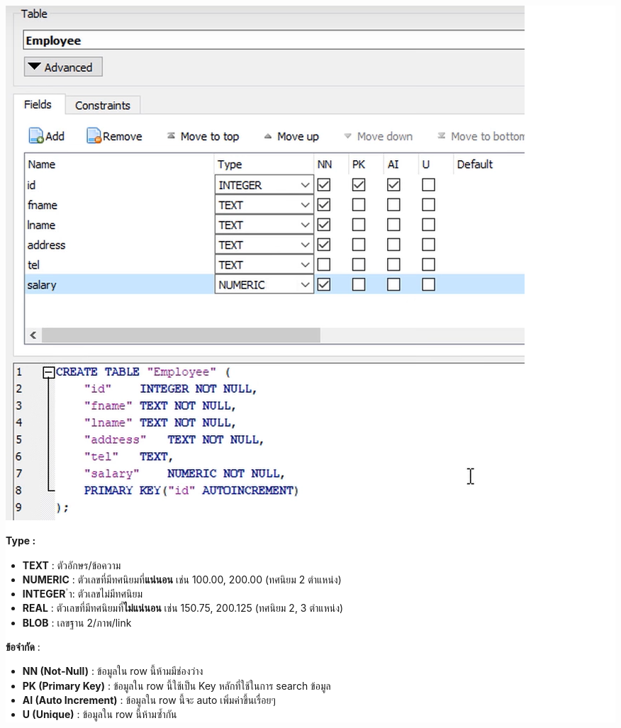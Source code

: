 ![Untitled](SQL%201e8a4ee6e63b4189b7eeed197087cc23/Untitled%202.png)

**Type :** 

- **TEXT** : ตัวอักษร/ข้อความ
- **NUMERIC** : ตัวเลขที่มีทศนิยมที่**แน่นอน** เช่น 100.00, 200.00 (ทศนิยม 2 ตำแหน่ง)
- **INTEGER** ำ: ตัวเลขไม่มีทศนิยม
- **REAL** :  ตัวเลขที่มีทศนิยมที่**ไม่แน่นอน** เช่น 150.75, 200.125 (ทศนิยม 2, 3 ตำแหน่ง)
- **BLOB** : เลขฐาน 2/ภาพ/link

****************ข้อจำกัด**************** :

- **NN (Not-Null)** : ข้อมูลใน row นี้ห้ามมีช่องว่าง
- **PK (Primary Key)** : ข้อมูลใน row นี้ใช้เป็น Key หลักที่ใช้ในการ search ข้อมูล
- **AI (Auto Increment)** : ข้อมูลใน row นี้จะ auto เพิ่มค่าขึ้นเรื่อยๆ
- **U (Unique)** : ข้อมูลใน row นี้ห้ามซ้ำกัน
